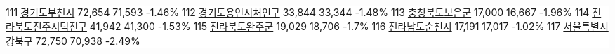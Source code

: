   <tr class="item">
    <td>111</td>
    <td><a href="/apt/경기도부천시">경기도부천시</a></td>
    <td>72,654</td>
    <td>71,593</td>
    <td>-1.46%</td>
  </tr>

  <tr class="item">
    <td>112</td>
    <td><a href="/apt/경기도용인시처인구">경기도용인시처인구</a></td>
    <td>33,844</td>
    <td>33,344</td>
    <td>-1.48%</td>
  </tr>

  <tr class="item">
    <td>113</td>
    <td><a href="/apt/충청북도보은군">충청북도보은군</a></td>
    <td>17,000</td>
    <td>16,667</td>
    <td>-1.96%</td>
  </tr>

  <tr class="item">
    <td>114</td>
    <td><a href="/apt/전라북도전주시덕진구">전라북도전주시덕진구</a></td>
    <td>41,942</td>
    <td>41,300</td>
    <td>-1.53%</td>
  </tr>

  <tr class="item">
    <td>115</td>
    <td><a href="/apt/전라북도완주군">전라북도완주군</a></td>
    <td>19,029</td>
    <td>18,706</td>
    <td>-1.7%</td>
  </tr>

  <tr class="item">
    <td>116</td>
    <td><a href="/apt/전라남도순천시">전라남도순천시</a></td>
    <td>17,191</td>
    <td>17,017</td>
    <td>-1.02%</td>
  </tr>

  <tr class="item">
    <td>117</td>
    <td><a href="/apt/서울특별시강북구">서울특별시강북구</a></td>
    <td>72,750</td>
    <td>70,938</td>
    <td>-2.49%</td>
  </tr>
